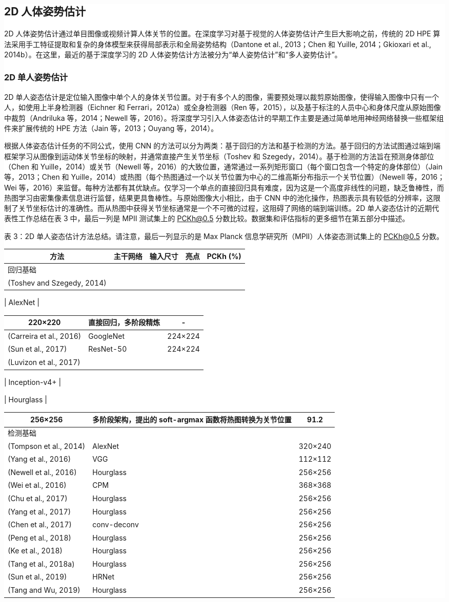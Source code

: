 ## 2D 人体姿势估计

2D 人体姿势估计通过单目图像或视频计算人体关节的位置。在深度学习对基于视觉的人体姿势估计产生巨大影响之前，传统的 2D HPE 算法采用手工特征提取和复杂的身体模型来获得局部表示和全局姿势结构（Dantone et al., 2013；Chen 和 Yuille, 2014；Gkioxari et al., 2014b）。在这里，最近的基于深度学习的 2D 人体姿势估计方法被分为“单人姿势估计”和“多人姿势估计”。

### 2D 单人姿势估计

2D 单人姿态估计是定位输入图像中单个人的身体关节位置。对于有多个人的图像，需要预处理以裁剪原始图像，使得输入图像中只有一个人，如使用上半身检测器（Eichner 和 Ferrari，2012a）或全身检测器（Ren 等，2015），以及基于标注的人员中心和身体尺度从原始图像中裁剪（Andriluka 等，2014；Newell 等，2016）。将深度学习引入人体姿态估计的早期工作主要是通过简单地用神经网络替换一些框架组件来扩展传统的 HPE 方法（Jain 等，2013；Ouyang 等，2014）。

根据人体姿态估计任务的不同公式，使用 CNN 的方法可以分为两类：基于回归的方法和基于检测的方法。基于回归的方法试图通过端到端框架学习从图像到运动体关节坐标的映射，并通常直接产生关节坐标（Toshev 和 Szegedy，2014）。基于检测的方法旨在预测身体部位（Chen 和 Yuille，2014）或关节（Newell 等，2016）的大致位置，通常通过一系列矩形窗口（每个窗口包含一个特定的身体部位）（Jain 等，2013；Chen 和 Yuille，2014）或热图（每个热图通过一个以关节位置为中心的二维高斯分布指示一个关节位置）（Newell 等，2016；Wei 等，2016）来监督。每种方法都有其优缺点。仅学习一个单点的直接回归具有难度，因为这是一个高度非线性的问题，缺乏鲁棒性，而热图学习由密集像素信息进行监督，结果更具鲁棒性。与原始图像大小相比，由于 CNN 中的池化操作，热图表示具有较低的分辨率，这限制了关节坐标估计的准确性。而从热图中获得关节坐标通常是一个不可微的过程，这阻碍了网络的端到端训练。2D 单人姿态估计的近期代表性工作总结在表 3 中，最后一列是 MPII 测试集上的 PCKh@0.5 分数比较。数据集和评估指标的更多细节在第五部分中描述。

表 3：2D 单人姿态估计方法总结。请注意，最后一列显示的是 Max Planck 信息学研究所（MPII）人体姿态测试集上的 PCKh@0.5 分数。

| 方法 | 主干网络 | 输入尺寸 | 亮点 | PCKh (%) |
| --- | --- | --- | --- | --- |
| 回归基础 |
| (Toshev and Szegedy, 2014) |

&#124; AlexNet &#124;

| 220$\times$220 | 直接回归，多阶段精炼 | - |
| --- | --- | --- |
| (Carreira et al., 2016) | GoogleNet | 224$\times$224 | 从初始姿势进行迭代错误反馈精炼 | 81.3 |
| (Sun et al., 2017) | ResNet-50 | 224$\times$224 | 基于骨骼的表示作为附加约束，适用于 2D/3D HPE | 86.4 |
| (Luvizon et al., 2017) |

&#124; Inception-v4+ &#124;

&#124; Hourglass &#124;

| 256$\times$256 | 多阶段架构，提出的 soft-argmax 函数将热图转换为关节位置 | 91.2 |
| --- | --- | --- |
| 检测基础 |
| (Tompson et al., 2014) | AlexNet | 320$\times$240 | 热图表示，多尺度输入，MRF 类空间模型 | 79.6 |
| (Yang et al., 2016) | VGG | 112$\times$112 | 通过可变形部分模型联合学习 DCNN | - |
| (Newell et al., 2016) | Hourglass | 256$\times$256 | 提出的堆叠 Hourglass 架构，具有中间监督 | 90.9 |
| (Wei et al., 2016) | CPM | 368$\times$368 | 提出的卷积姿态机器（CPM）具有中间输入和监督，学习身体部位之间的空间关系 | 88.5 |
| (Chu et al., 2017) | Hourglass | 256$\times$256 | 从多尺度特征中生成多分辨率注意力图，提出微型 Hourglass 残差单元以增加感受野 | 91.5 |
| (Yang et al., 2017) | Hourglass | 256$\times$256 | 提出的金字塔残差模块（PRM）为不同分辨率的输入特征学习滤波器 | 92.0 |
| (Chen et al., 2017) | conv-deconv | 256$\times$256 | GAN，堆叠的 conv-deconv 架构，多任务用于姿态和遮挡，两个判别器用于区分姿态是否“真实”以及置信度是否强 | 91.9 |
| (Peng et al., 2018) | Hourglass | 256$\times$256 | GAN，提出的增强网络生成数据增强，无需寻找更多数据 | 91.5 |
| (Ke et al., 2018) | Hourglass | 256$\times$256 | 改进的 Hourglass 网络，具有多尺度中间监督、多尺度特征组合、结构感知损失和关节遮罩的数据增强 | 92.1 |
| (Tang et al., 2018a) | Hourglass | 256$\times$256 | 组合模型，对身体部位进行层次表示以进行中间监督 | 92.3 |
| (Sun et al., 2019) | HRNet | 256$\times$256 | 全网络中的高分辨率特征表示，多尺度融合 | 92.3 |
| (Tang and Wu, 2019) | Hourglass | 256$\times$256 | 数据驱动的关节分组，提出了基于部分的分支网络（PBN）来学习特定于每个部分组的表示。 | 92.7 |
